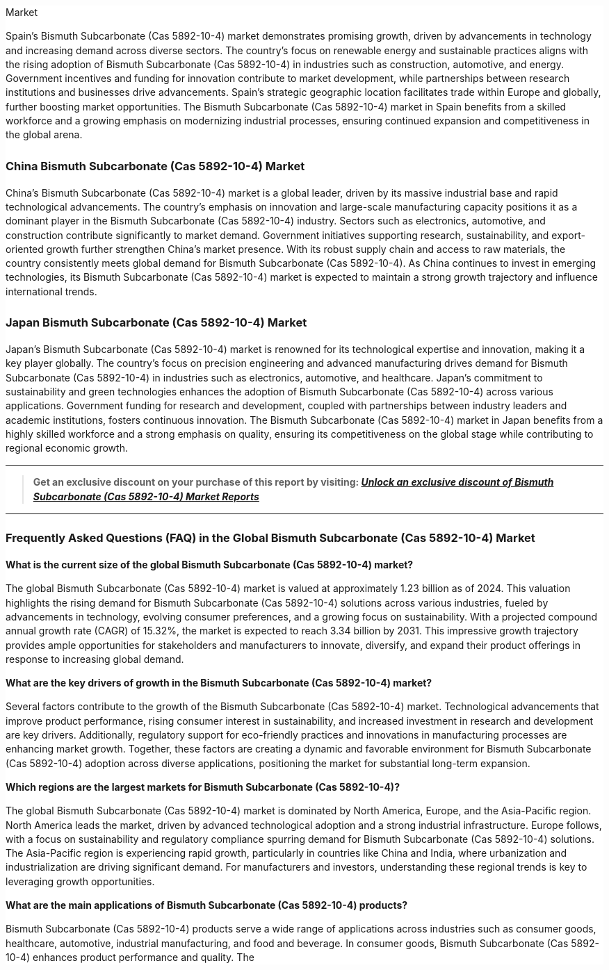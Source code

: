 Market</h3><p>Spain&rsquo;s Bismuth Subcarbonate (Cas 5892-10-4) market demonstrates promising growth, driven by advancements in technology and increasing demand across diverse sectors. The country&rsquo;s focus on renewable energy and sustainable practices aligns with the rising adoption of Bismuth Subcarbonate (Cas 5892-10-4) in industries such as construction, automotive, and energy. Government incentives and funding for innovation contribute to market development, while partnerships between research institutions and businesses drive advancements. Spain&rsquo;s strategic geographic location facilitates trade within Europe and globally, further boosting market opportunities. The Bismuth Subcarbonate (Cas 5892-10-4) market in Spain benefits from a skilled workforce and a growing emphasis on modernizing industrial processes, ensuring continued expansion and competitiveness in the global arena.</p><h3>China Bismuth Subcarbonate (Cas 5892-10-4) Market</h3><p>China&rsquo;s Bismuth Subcarbonate (Cas 5892-10-4) market is a global leader, driven by its massive industrial base and rapid technological advancements. The country&rsquo;s emphasis on innovation and large-scale manufacturing capacity positions it as a dominant player in the Bismuth Subcarbonate (Cas 5892-10-4) industry. Sectors such as electronics, automotive, and construction contribute significantly to market demand. Government initiatives supporting research, sustainability, and export-oriented growth further strengthen China&rsquo;s market presence. With its robust supply chain and access to raw materials, the country consistently meets global demand for Bismuth Subcarbonate (Cas 5892-10-4). As China continues to invest in emerging technologies, its Bismuth Subcarbonate (Cas 5892-10-4) market is expected to maintain a strong growth trajectory and influence international trends.</p><h3>Japan Bismuth Subcarbonate (Cas 5892-10-4) Market</h3><p>Japan&rsquo;s Bismuth Subcarbonate (Cas 5892-10-4) market is renowned for its technological expertise and innovation, making it a key player globally. The country&rsquo;s focus on precision engineering and advanced manufacturing drives demand for Bismuth Subcarbonate (Cas 5892-10-4) in industries such as electronics, automotive, and healthcare. Japan&rsquo;s commitment to sustainability and green technologies enhances the adoption of Bismuth Subcarbonate (Cas 5892-10-4) across various applications. Government funding for research and development, coupled with partnerships between industry leaders and academic institutions, fosters continuous innovation. The Bismuth Subcarbonate (Cas 5892-10-4) market in Japan benefits from a highly skilled workforce and a strong emphasis on quality, ensuring its competitiveness on the global stage while contributing to regional economic growth.</p><hr /><blockquote><p><strong>Get an exclusive discount on your purchase of this report by visiting: <em><a href="://marketresearchpulse.com/ask-for-discount/48609?utm_source=Github&amp;utm_medium=021">Unlock an exclusive discount of Bismuth Subcarbonate (Cas 5892-10-4) Market Reports</a></em>&nbsp;</strong></p></blockquote><hr /><h3>Frequently Asked Questions (FAQ) in the Global Bismuth Subcarbonate (Cas 5892-10-4) Market</h3><p><strong>What is the current size of the global Bismuth Subcarbonate (Cas 5892-10-4) market?</strong></p><p>The global Bismuth Subcarbonate (Cas 5892-10-4) market is valued at approximately 1.23 billion as of 2024. This valuation highlights the rising demand for Bismuth Subcarbonate (Cas 5892-10-4) solutions across various industries, fueled by advancements in technology, evolving consumer preferences, and a growing focus on sustainability. With a projected compound annual growth rate (CAGR) of 15.32%, the market is expected to reach 3.34 billion by 2031. This impressive growth trajectory provides ample opportunities for stakeholders and manufacturers to innovate, diversify, and expand their product offerings in response to increasing global demand.</p><p><strong>What are the key drivers of growth in the Bismuth Subcarbonate (Cas 5892-10-4) market?</strong></p><p>Several factors contribute to the growth of the Bismuth Subcarbonate (Cas 5892-10-4) market. Technological advancements that improve product performance, rising consumer interest in sustainability, and increased investment in research and development are key drivers. Additionally, regulatory support for eco-friendly practices and innovations in manufacturing processes are enhancing market growth. Together, these factors are creating a dynamic and favorable environment for Bismuth Subcarbonate (Cas 5892-10-4) adoption across diverse applications, positioning the market for substantial long-term expansion.</p><p><strong>Which regions are the largest markets for Bismuth Subcarbonate (Cas 5892-10-4)?</strong></p><p>The global Bismuth Subcarbonate (Cas 5892-10-4) market is dominated by North America, Europe, and the Asia-Pacific region. North America leads the market, driven by advanced technological adoption and a strong industrial infrastructure. Europe follows, with a focus on sustainability and regulatory compliance spurring demand for Bismuth Subcarbonate (Cas 5892-10-4) solutions. The Asia-Pacific region is experiencing rapid growth, particularly in countries like China and India, where urbanization and industrialization are driving significant demand. For manufacturers and investors, understanding these regional trends is key to leveraging growth opportunities.</p><p><strong>What are the main applications of Bismuth Subcarbonate (Cas 5892-10-4) products?</strong></p><p>Bismuth Subcarbonate (Cas 5892-10-4) products serve a wide range of applications across industries such as consumer goods, healthcare, automotive, industrial manufacturing, and food and beverage. In consumer goods, Bismuth Subcarbonate (Cas 5892-10-4) enhances product performance and quality. The